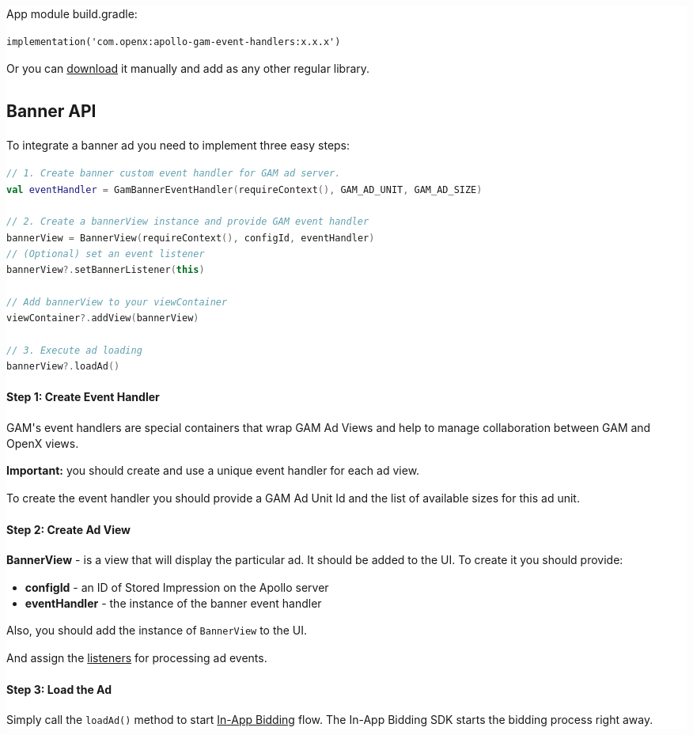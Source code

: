 App module build.gradle:

```
implementation('com.openx:apollo-gam-event-handlers:x.x.x')
```

Or you can [download](https://storage.cloud.google.com/ox-cdn-prod-mobile/sdks/apollo/release/android/event-handlers/GAM/1.2.0/OpenX_Apollo_Android_GAM_Event_Handlers_1.2.0.zip) it manually and add as any other regular library.


## Banner API

To integrate a banner ad you need to implement three easy steps:


``` kotlin
// 1. Create banner custom event handler for GAM ad server.
val eventHandler = GamBannerEventHandler(requireContext(), GAM_AD_UNIT, GAM_AD_SIZE)

// 2. Create a bannerView instance and provide GAM event handler
bannerView = BannerView(requireContext(), configId, eventHandler)
// (Optional) set an event listener
bannerView?.setBannerListener(this)

// Add bannerView to your viewContainer
viewContainer?.addView(bannerView)

// 3. Execute ad loading
bannerView?.loadAd()
```

#### Step 1: Create Event Handler

GAM's event handlers are special containers that wrap GAM Ad Views and help to manage collaboration between GAM and OpenX views.

**Important:** you should create and use a unique event handler for each ad view.

To create the event handler you should provide a GAM Ad Unit Id and the list of available sizes for this ad unit.


#### Step 2: Create Ad View

**BannerView** - is a view that will display the particular ad. It should be added to the UI. To create it you should provide:

- **configId** - an ID of Stored Impression on the Apollo server
- **eventHandler** - the instance of the banner event handler

Also, you should add the instance of `BannerView` to the UI.

And assign the [listeners](../android-in-app-bidding-listeners.md) for processing ad events.


#### Step 3: Load the Ad

Simply call the `loadAd()` method to start [In-App Bidding](../android-in-app-bidding-getting-started.md) flow. The In-App Bidding SDK starts the  bidding process right away.
